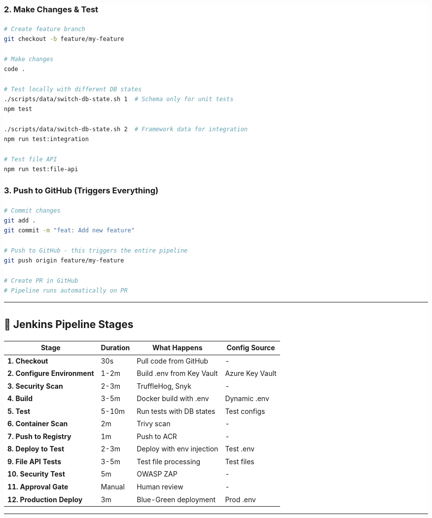 ### 2. Make Changes & Test
```bash
# Create feature branch
git checkout -b feature/my-feature

# Make changes
code .

# Test locally with different DB states
./scripts/data/switch-db-state.sh 1  # Schema only for unit tests
npm test

./scripts/data/switch-db-state.sh 2  # Framework data for integration
npm run test:integration

# Test file API
npm run test:file-api
```

### 3. Push to GitHub (Triggers Everything)
```bash
# Commit changes
git add .
git commit -m "feat: Add new feature"

# Push to GitHub - this triggers the entire pipeline
git push origin feature/my-feature

# Create PR in GitHub
# Pipeline runs automatically on PR
```

---

## 🔧 Jenkins Pipeline Stages

| Stage | Duration | What Happens | Config Source |
|-------|----------|--------------|---------------|
| **1. Checkout** | 30s | Pull code from GitHub | - |
| **2. Configure Environment** | 1-2m | Build .env from Key Vault | Azure Key Vault |
| **3. Security Scan** | 2-3m | TruffleHog, Snyk | - |
| **4. Build** | 3-5m | Docker build with .env | Dynamic .env |
| **5. Test** | 5-10m | Run tests with DB states | Test configs |
| **6. Container Scan** | 2m | Trivy scan | - |
| **7. Push to Registry** | 1m | Push to ACR | - |
| **8. Deploy to Test** | 2-3m | Deploy with env injection | Test .env |
| **9. File API Tests** | 3-5m | Test file processing | Test files |
| **10. Security Test** | 5m | OWASP ZAP | - |
| **11. Approval Gate** | Manual | Human review | - |
| **12. Production Deploy** | 3m | Blue-Green deployment | Prod .env |

---
